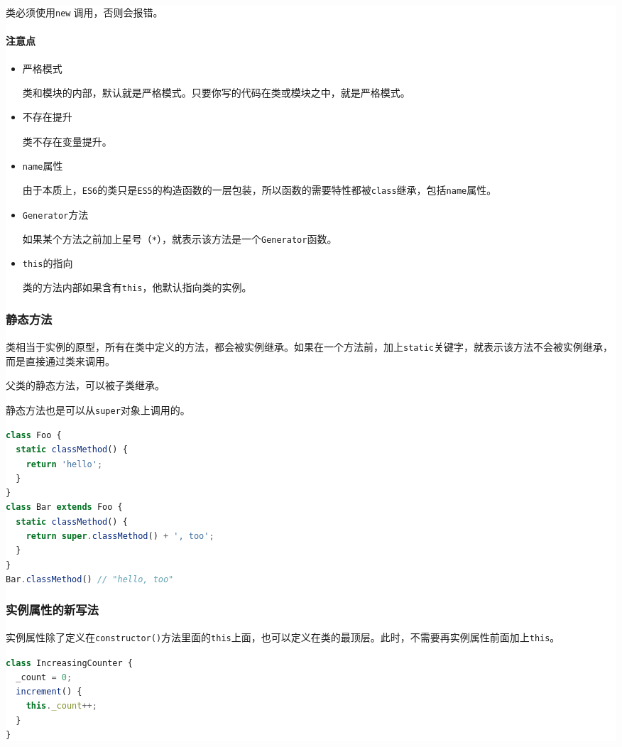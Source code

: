 类必须使用`new` 调用，否则会报错。

#### 注意点

- 严格模式

  类和模块的内部，默认就是严格模式。只要你写的代码在类或模块之中，就是严格模式。

- 不存在提升

  类不存在变量提升。

- `name`属性

  由于本质上，`ES6`的类只是`ES5`的构造函数的一层包装，所以函数的需要特性都被`class`继承，包括`name`属性。

- `Generator`方法

  如果某个方法之前加上星号（`*`），就表示该方法是一个`Generator`函数。

- `this`的指向

  类的方法内部如果含有`this`，他默认指向类的实例。

### 静态方法

类相当于实例的原型，所有在类中定义的方法，都会被实例继承。如果在一个方法前，加上`static`关键字，就表示该方法不会被实例继承，而是直接通过类来调用。

父类的静态方法，可以被子类继承。

静态方法也是可以从`super`对象上调用的。

```javascript
class Foo {
  static classMethod() {
    return 'hello';
  }
}
class Bar extends Foo {
  static classMethod() {
    return super.classMethod() + ', too';
  }
}
Bar.classMethod() // "hello, too"
```

### 实例属性的新写法

实例属性除了定义在`constructor()`方法里面的`this`上面，也可以定义在类的最顶层。此时，不需要再实例属性前面加上`this`。

```javascript
class IncreasingCounter {
  _count = 0;
  increment() {
    this._count++;
  }
}
```
